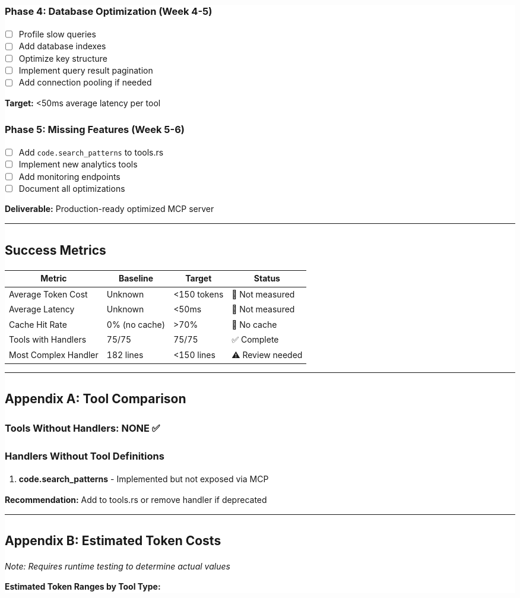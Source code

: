 ### Phase 4: Database Optimization (Week 4-5)
- [ ] Profile slow queries
- [ ] Add database indexes
- [ ] Optimize key structure
- [ ] Implement query result pagination
- [ ] Add connection pooling if needed

**Target:** <50ms average latency per tool

### Phase 5: Missing Features (Week 5-6)
- [ ] Add `code.search_patterns` to tools.rs
- [ ] Implement new analytics tools
- [ ] Add monitoring endpoints
- [ ] Document all optimizations

**Deliverable:** Production-ready optimized MCP server

---

## Success Metrics

| Metric | Baseline | Target | Status |
|--------|----------|--------|--------|
| Average Token Cost | Unknown | <150 tokens | 🔴 Not measured |
| Average Latency | Unknown | <50ms | 🔴 Not measured |
| Cache Hit Rate | 0% (no cache) | >70% | 🔴 No cache |
| Tools with Handlers | 75/75 | 75/75 | ✅ Complete |
| Most Complex Handler | 182 lines | <150 lines | ⚠️ Review needed |

---

## Appendix A: Tool Comparison

### Tools Without Handlers: NONE ✅

### Handlers Without Tool Definitions
1. **code.search_patterns** - Implemented but not exposed via MCP

**Recommendation:** Add to tools.rs or remove handler if deprecated

---

## Appendix B: Estimated Token Costs

*Note: Requires runtime testing to determine actual values*

**Estimated Token Ranges by Tool Type:**
